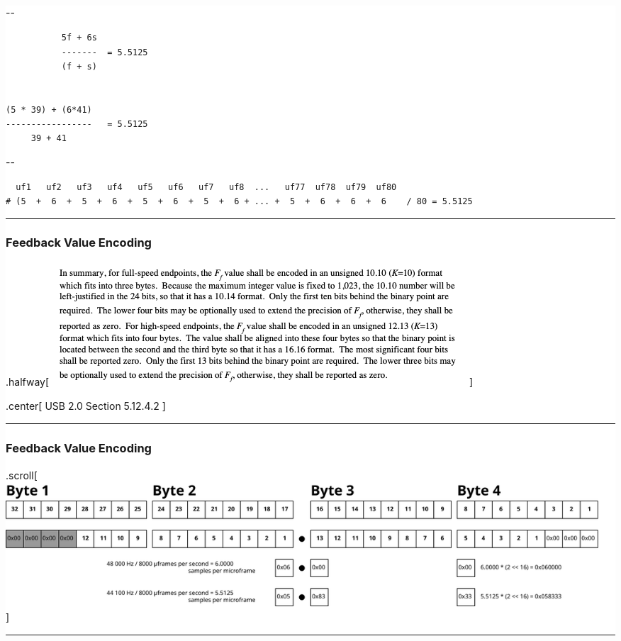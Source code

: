 --

```
           5f + 6s
           -------  = 5.5125
           (f + s)


(5 * 39) + (6*41)
-----------------   = 5.5125
     39 + 41
```

--

```
  uf1   uf2   uf3   uf4   uf5   uf6   uf7   uf8  ...   uf77  uf78  uf79  uf80
# (5  +  6  +  5  +  6  +  5  +  6  +  5  +  6 + ... +  5  +  6  +  6  +  6    / 80 = 5.5125
```

---

### Feedback Value Encoding

.halfway[
    <img src="images/04-usb20-feedback-encoding.png"  /></img>
]

.center[
    USB 2.0 Section 5.12.4.2
]

---

### Feedback Value Encoding

.scroll[
    <img src="images/04-synchronisation-02.svg" style="max-width: 100%;" /></img>
]

---